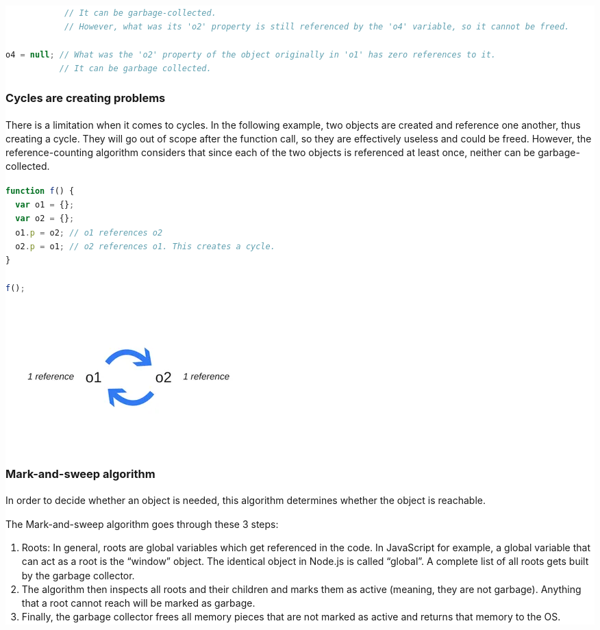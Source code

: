 ```javascript
            // It can be garbage-collected.
            // However, what was its 'o2' property is still referenced by the 'o4' variable, so it cannot be freed.

o4 = null; // What was the 'o2' property of the object originally in 'o1' has zero references to it. 
           // It can be garbage collected.
```

### Cycles are creating problems

There is a limitation when it comes to cycles. In the following example, two objects are created and reference one another, thus creating a cycle. They will go out of scope after the function call, so they are effectively useless and could be freed. However, the reference-counting algorithm considers that since each of the two objects is referenced at least once, neither can be garbage-collected.

```javascript
function f() {
  var o1 = {};
  var o2 = {};
  o1.p = o2; // o1 references o2
  o2.p = o1; // o2 references o1. This creates a cycle.
}

f();
```

![cycles-are-creating-problems](../assets/javascript-004/cycles-are-creating-problems.png)

### Mark-and-sweep algorithm

In order to decide whether an object is needed, this algorithm determines whether the object is reachable.

The Mark-and-sweep algorithm goes through these 3 steps:

1. Roots: In general, roots are global variables which get referenced in the code. In JavaScript for example, a global variable that can act as a root is the “window” object. The identical object in Node.js is called “global”. A complete list of all roots gets built by the garbage collector.
2. The algorithm then inspects all roots and their children and marks them as active (meaning, they are not garbage). Anything that a root cannot reach will be marked as garbage.
3. Finally, the garbage collector frees all memory pieces that are not marked as active and returns that memory to the OS.
